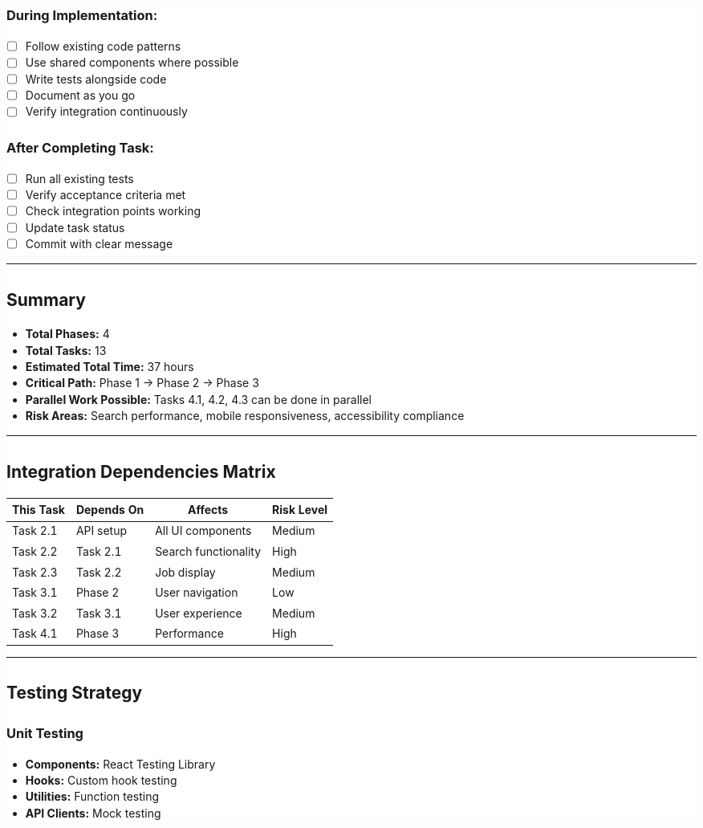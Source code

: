### During Implementation:
- [ ] Follow existing code patterns
- [ ] Use shared components where possible
- [ ] Write tests alongside code
- [ ] Document as you go
- [ ] Verify integration continuously

### After Completing Task:
- [ ] Run all existing tests
- [ ] Verify acceptance criteria met
- [ ] Check integration points working
- [ ] Update task status
- [ ] Commit with clear message

---

## Summary
- **Total Phases:** 4
- **Total Tasks:** 13
- **Estimated Total Time:** 37 hours
- **Critical Path:** Phase 1 → Phase 2 → Phase 3
- **Parallel Work Possible:** Tasks 4.1, 4.2, 4.3 can be done in parallel
- **Risk Areas:** Search performance, mobile responsiveness, accessibility compliance

---

## Integration Dependencies Matrix

| This Task | Depends On | Affects | Risk Level |
|-----------|------------|---------|------------|
| Task 2.1  | API setup  | All UI components | Medium |
| Task 2.2  | Task 2.1   | Search functionality | High |
| Task 2.3  | Task 2.2   | Job display | Medium |
| Task 3.1  | Phase 2    | User navigation | Low |
| Task 3.2  | Task 3.1   | User experience | Medium |
| Task 4.1  | Phase 3    | Performance | High |

---

## Testing Strategy

### Unit Testing
- **Components:** React Testing Library
- **Hooks:** Custom hook testing
- **Utilities:** Function testing
- **API Clients:** Mock testing
